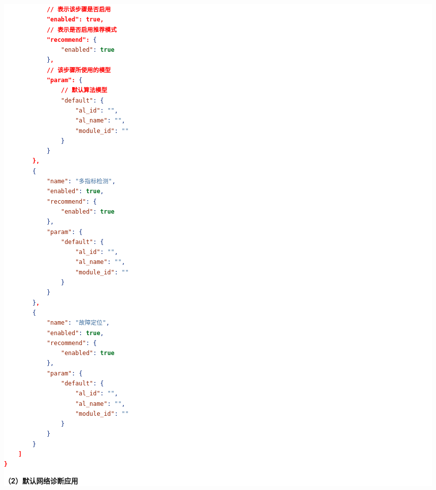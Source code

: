 ```json
            // 表示该步骤是否启用
            "enabled": true,
            // 表示是否启用推荐模式
            "recommend": {
                "enabled": true
            },
            // 该步骤所使用的模型
            "param": {
                // 默认算法模型
                "default": {
                    "al_id": "",
                    "al_name": "",
                    "module_id": ""
                }
            }
        },
        {
            "name": "多指标检测",
            "enabled": true,
            "recommend": {
                "enabled": true
            },
            "param": {
                "default": {
                    "al_id": "",
                    "al_name": "",
                    "module_id": ""
                }
            }
        },
        {
            "name": "故障定位",
            "enabled": true,
            "recommend": {
                "enabled": true
            },
            "param": {
                "default": {
                    "al_id": "",
                    "al_name": "",
                    "module_id": ""
                }
            }
        }
    ]
}
```



**（2）默认网络诊断应用**
